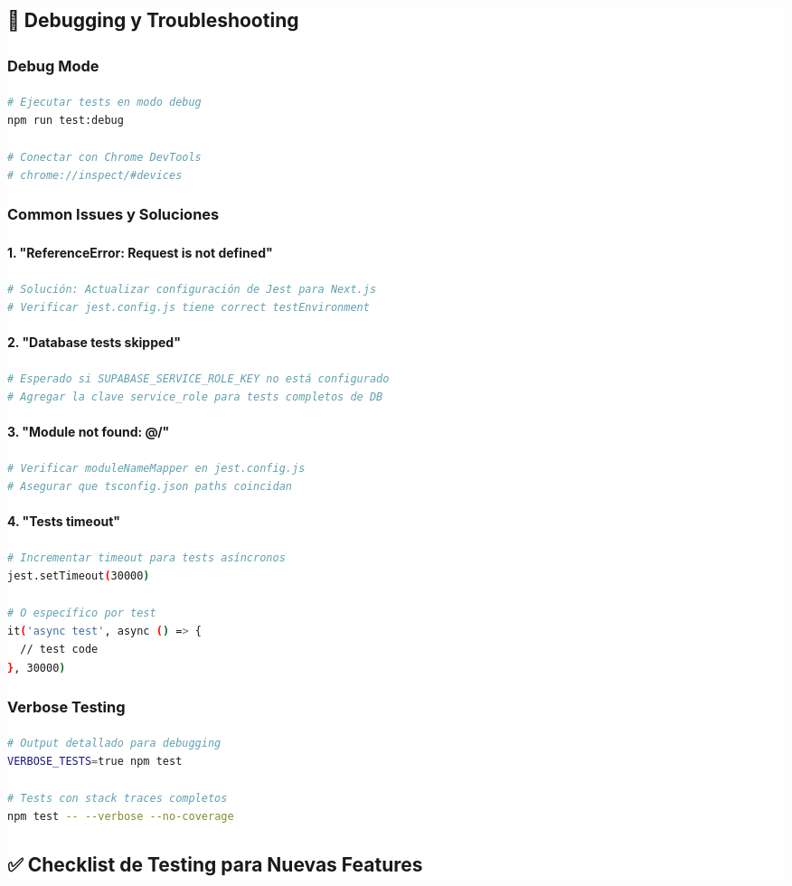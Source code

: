 ## 🐛 Debugging y Troubleshooting

### Debug Mode
```bash
# Ejecutar tests en modo debug
npm run test:debug

# Conectar con Chrome DevTools
# chrome://inspect/#devices
```

### Common Issues y Soluciones

#### 1. "ReferenceError: Request is not defined"
```bash
# Solución: Actualizar configuración de Jest para Next.js
# Verificar jest.config.js tiene correct testEnvironment
```

#### 2. "Database tests skipped"
```bash
# Esperado si SUPABASE_SERVICE_ROLE_KEY no está configurado
# Agregar la clave service_role para tests completos de DB
```

#### 3. "Module not found: @/"
```bash
# Verificar moduleNameMapper en jest.config.js
# Asegurar que tsconfig.json paths coincidan
```

#### 4. "Tests timeout"
```bash
# Incrementar timeout para tests asíncronos
jest.setTimeout(30000)

# O específico por test
it('async test', async () => {
  // test code
}, 30000)
```

### Verbose Testing
```bash
# Output detallado para debugging
VERBOSE_TESTS=true npm test

# Tests con stack traces completos
npm test -- --verbose --no-coverage
```

## ✅ Checklist de Testing para Nuevas Features
